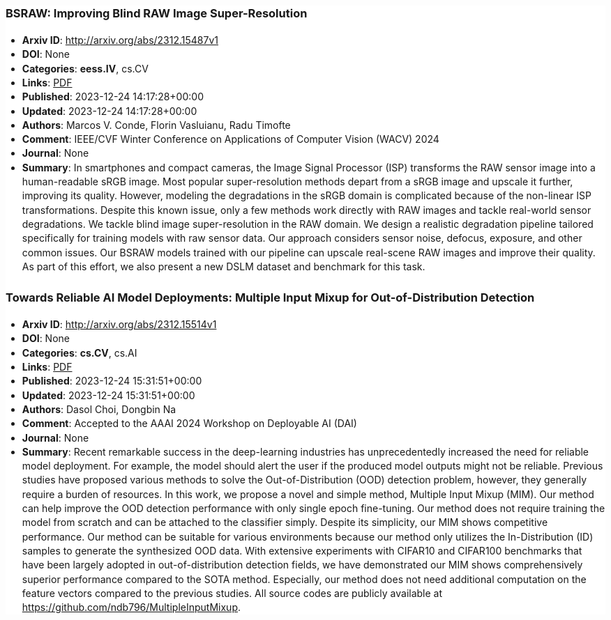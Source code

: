 

### BSRAW: Improving Blind RAW Image Super-Resolution
- **Arxiv ID**: http://arxiv.org/abs/2312.15487v1
- **DOI**: None
- **Categories**: **eess.IV**, cs.CV
- **Links**: [PDF](http://arxiv.org/pdf/2312.15487v1)
- **Published**: 2023-12-24 14:17:28+00:00
- **Updated**: 2023-12-24 14:17:28+00:00
- **Authors**: Marcos V. Conde, Florin Vasluianu, Radu Timofte
- **Comment**: IEEE/CVF Winter Conference on Applications of Computer Vision (WACV)
  2024
- **Journal**: None
- **Summary**: In smartphones and compact cameras, the Image Signal Processor (ISP) transforms the RAW sensor image into a human-readable sRGB image. Most popular super-resolution methods depart from a sRGB image and upscale it further, improving its quality. However, modeling the degradations in the sRGB domain is complicated because of the non-linear ISP transformations. Despite this known issue, only a few methods work directly with RAW images and tackle real-world sensor degradations. We tackle blind image super-resolution in the RAW domain. We design a realistic degradation pipeline tailored specifically for training models with raw sensor data. Our approach considers sensor noise, defocus, exposure, and other common issues. Our BSRAW models trained with our pipeline can upscale real-scene RAW images and improve their quality. As part of this effort, we also present a new DSLM dataset and benchmark for this task.



### Towards Reliable AI Model Deployments: Multiple Input Mixup for Out-of-Distribution Detection
- **Arxiv ID**: http://arxiv.org/abs/2312.15514v1
- **DOI**: None
- **Categories**: **cs.CV**, cs.AI
- **Links**: [PDF](http://arxiv.org/pdf/2312.15514v1)
- **Published**: 2023-12-24 15:31:51+00:00
- **Updated**: 2023-12-24 15:31:51+00:00
- **Authors**: Dasol Choi, Dongbin Na
- **Comment**: Accepted to the AAAI 2024 Workshop on Deployable AI (DAI)
- **Journal**: None
- **Summary**: Recent remarkable success in the deep-learning industries has unprecedentedly increased the need for reliable model deployment. For example, the model should alert the user if the produced model outputs might not be reliable. Previous studies have proposed various methods to solve the Out-of-Distribution (OOD) detection problem, however, they generally require a burden of resources. In this work, we propose a novel and simple method, Multiple Input Mixup (MIM). Our method can help improve the OOD detection performance with only single epoch fine-tuning. Our method does not require training the model from scratch and can be attached to the classifier simply. Despite its simplicity, our MIM shows competitive performance. Our method can be suitable for various environments because our method only utilizes the In-Distribution (ID) samples to generate the synthesized OOD data. With extensive experiments with CIFAR10 and CIFAR100 benchmarks that have been largely adopted in out-of-distribution detection fields, we have demonstrated our MIM shows comprehensively superior performance compared to the SOTA method. Especially, our method does not need additional computation on the feature vectors compared to the previous studies. All source codes are publicly available at https://github.com/ndb796/MultipleInputMixup.
